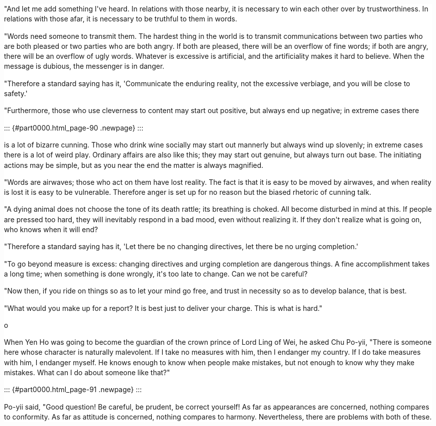 "And let me add something I've heard. In relations with those nearby, it is necessary to win each other over by trustworthiness. In relations with those afar, it is necessary to be truthful to them in words.

"Words need someone to transmit them. The hardest thing in the world is to transmit communications between two parties who are both pleased or two parties who are both angry. If both are pleased, there will be an overflow of fine words; if both are angry, there will be an overflow of ugly words. Whatever is excessive is artificial, and the artificiality makes it hard to believe. When the message is dubious, the messenger is in danger.

"Therefore a standard saying has it, 'Communicate the enduring reality, not the excessive verbiage, and you will be close to safety.'

"Furthermore, those who use cleverness to content may start out positive, but always end up negative; in extreme cases there

::: {#part0000.html_page-90 .newpage}
:::

is a lot of bizarre cunning. Those who drink wine socially may start out mannerly but always wind up slovenly; in extreme cases there is a lot of weird play. Ordinary affairs are also like this; they may start out genuine, but always turn out base. The initiating actions may be simple, but as you near the end the matter is always magnified.

"Words are airwaves; those who act on them have lost reality. The fact is that it is easy to be moved by airwaves, and when reality is lost it is easy to be vulnerable. Therefore anger is set up for no reason but the biased rhetoric of cunning talk.

"A dying animal does not choose the tone of its death rattle; its breathing is choked. All become disturbed in mind at this. If people are pressed too hard, they will inevitably respond in a bad mood, even without realizing it. If they don't realize what is going on, who knows when it will end?

"Therefore a standard saying has it, 'Let there be no changing directives, let there be no urging completion.'

"To go beyond measure is excess: changing directives and urging completion are dangerous things. A fine accomplishment takes a long time; when something is done wrongly, it's too late to change. Can we not be careful?

"Now then, if you ride on things so as to let your mind go free, and trust in necessity so as to develop balance, that is best.

"What would you make up for a report? It is best just to deliver your charge. This is what is hard."

o

When Yen Ho was going to become the guardian of the crown prince of Lord Ling of Wei, he asked Chu Po-yii, "There is someone here whose character is naturally malevolent. If I take no measures with him, then I endanger my country. If I do take measures with him, I endanger myself. He knows enough to know when people make mistakes, but not enough to know why they make mistakes. What can I do about someone like that?"

::: {#part0000.html_page-91 .newpage}
:::

Po-yii said, "Good question! Be careful, be prudent, be correct yourself! As far as appearances are concerned, nothing compares to conformity. As far as attitude is concerned, nothing compares to harmony. Nevertheless, there are problems with both of these.
